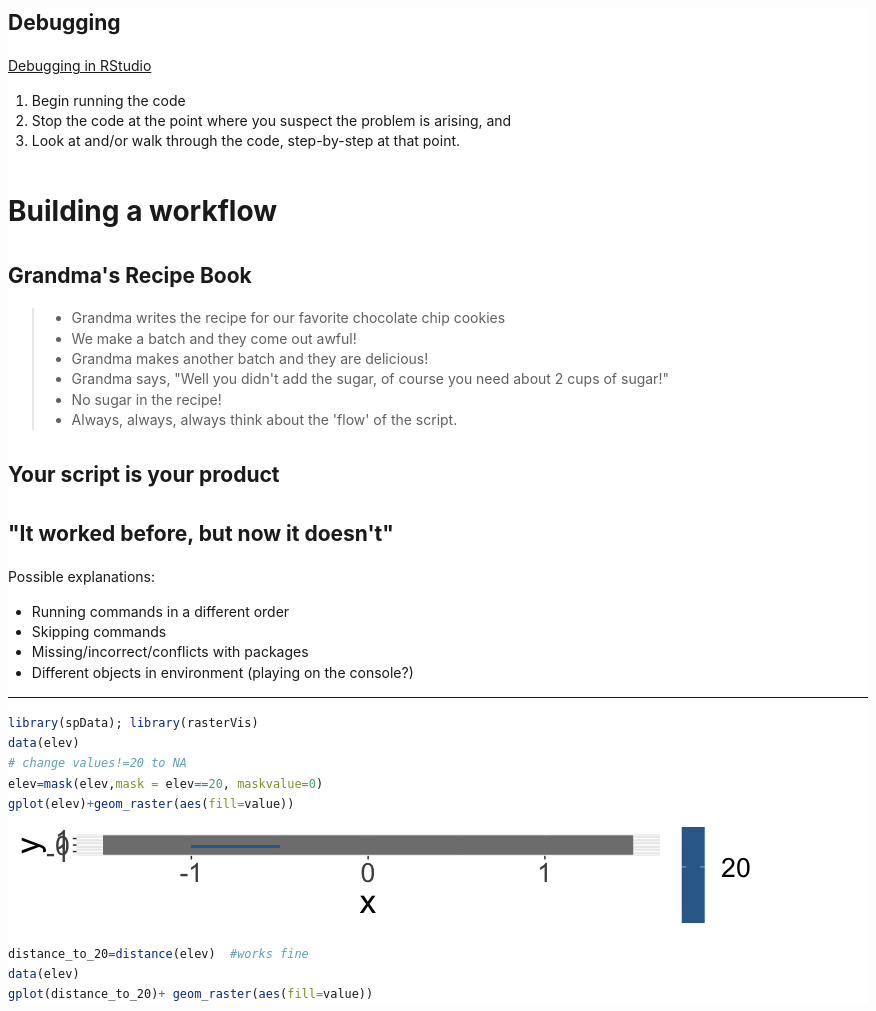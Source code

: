 ## Debugging
[Debugging in RStudio](https://support.rstudio.com/hc/en-us/articles/205612627-Debugging-with-RStudio)

1. Begin running the code
2. Stop the code at the point where you suspect the problem is arising, and
3. Look at and/or walk through the code, step-by-step at that point.

# Building a workflow

## Grandma's Recipe Book

>* Grandma writes the recipe for our favorite chocolate chip cookies
>* We make a batch and they come out awful!
>* Grandma makes another batch and they are delicious!
>* Grandma says, "Well you didn't add the sugar, of course you need about 2 cups of sugar!" 
>* No sugar in the recipe!
>* Always, always, always think about the 'flow' of the script.

## Your script is your product


## "It worked before, but now it doesn't"

Possible explanations:

* Running commands in a different order
* Skipping commands
* Missing/incorrect/conflicts with packages
* Different objects in environment (playing on the console?)

---


```r
library(spData); library(rasterVis)
data(elev)
# change values!=20 to NA
elev=mask(elev,mask = elev==20, maskvalue=0) 
gplot(elev)+geom_raster(aes(fill=value))
```

![](PS_07_help_files/figure-revealjs/unnamed-chunk-9-1.png)

```r
distance_to_20=distance(elev)  #works fine
data(elev)
gplot(distance_to_20)+ geom_raster(aes(fill=value))
```
